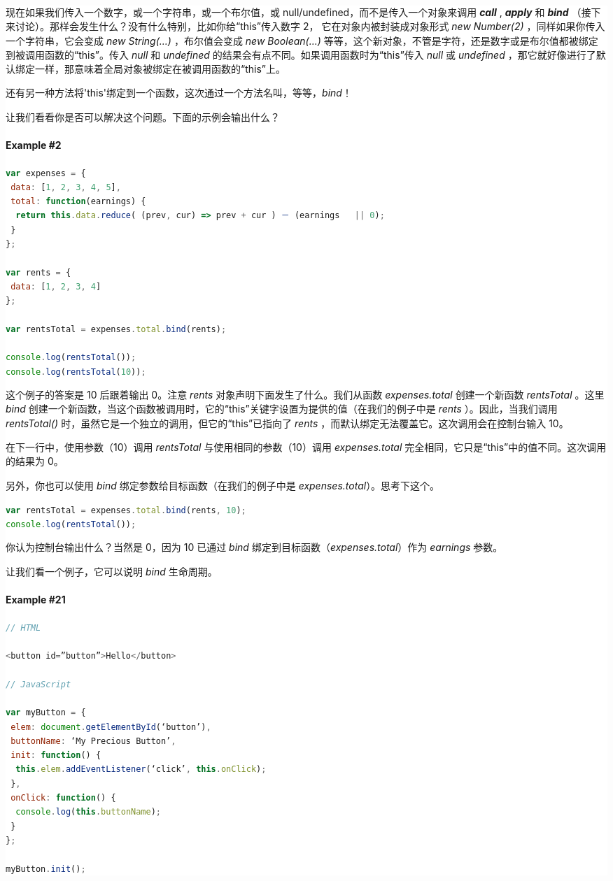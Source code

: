 现在如果我们传入一个数字，或一个字符串，或一个布尔值，或 null/undefined，而不是传入一个对象来调用 _**call**_ , _**apply**_ 和 _**bind**_ （接下来讨论）。那样会发生什么？没有什么特别，比如你给“this”传入数字 2， 它在对象内被封装成对象形式 _new Number(2)_ ，同样如果你传入一个字符串，它会变成 _new String(...)_ ，布尔值会变成 _new Boolean(...)_ 等等，这个新对象，不管是字符，还是数字或是布尔值都被绑定到被调用函数的“this”。传入 _null_ 和 _undefined_ 的结果会有点不同。如果调用函数时为“this”传入 _null_ 或 _undefined_ ，那它就好像进行了默认绑定一样，那意味着全局对象被绑定在被调用函数的“this”上。

还有另一种方法将'this'绑定到一个函数，这次通过一个方法名叫，等等，_bind_！

让我们看看你是否可以解决这个问题。下面的示例会输出什么？

#### Example #2

```Javascript
var expenses = {
 data: [1, 2, 3, 4, 5],
 total: function(earnings) {
  return this.data.reduce( (prev, cur) => prev + cur ) － (earnings   || 0);
 }
};

var rents = {
 data: [1, 2, 3, 4]
};

var rentsTotal = expenses.total.bind(rents);

console.log(rentsTotal());
console.log(rentsTotal(10));
```

这个例子的答案是 10 后跟着输出 0。注意 _rents_ 对象声明下面发生了什么。我们从函数 _expenses.total_ 创建一个新函数 _rentsTotal_ 。这里 _bind_ 创建一个新函数，当这个函数被调用时，它的“this”关键字设置为提供的值（在我们的例子中是 _rents_ ）。因此，当我们调用 _rentsTotal()_ 时，虽然它是一个独立的调用，但它的“this”已指向了 _rents_ ，而默认绑定无法覆盖它。这次调用会在控制台输入 10。

在下一行中，使用参数（10）调用 _rentsTotal_ 与使用相同的参数（10）调用 _expenses.total_ 完全相同，它只是“this”中的值不同。这次调用的结果为 0。

另外，你也可以使用 _bind_ 绑定参数给目标函数（在我们的例子中是 _expenses.total_）。思考下这个。

```Javascript
var rentsTotal = expenses.total.bind(rents, 10);
console.log(rentsTotal());
```

你认为控制台输出什么？当然是 0，因为 10 已通过 _bind_ 绑定到目标函数（_expenses.total_）作为 _earnings_ 参数。

让我们看一个例子，它可以说明 _bind_ 生命周期。

#### Example #21

```Javascript
// HTML

<button id=”button”>Hello</button>

// JavaScript

var myButton = {
 elem: document.getElementById(‘button’),
 buttonName: ‘My Precious Button’,
 init: function() {
  this.elem.addEventListener(‘click’, this.onClick);
 },
 onClick: function() {
  console.log(this.buttonName);
 }
};

myButton.init();
```
